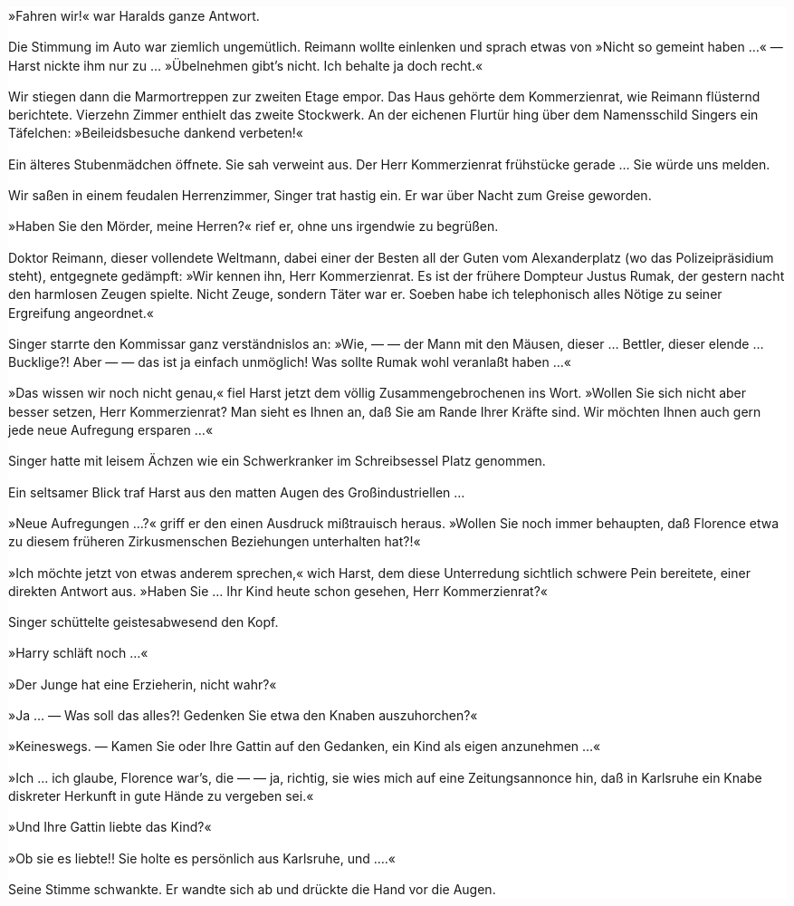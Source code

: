 »Fahren wir!« war Haralds ganze Antwort.

Die Stimmung im Auto war ziemlich ungemütlich. Reimann wollte einlenken und sprach etwas von »Nicht so gemeint haben …« — Harst nickte ihm nur zu … »Übelnehmen gibt’s nicht. Ich behalte ja doch recht.«

Wir stiegen dann die Marmortreppen zur zweiten Etage empor. Das Haus gehörte dem Kommerzienrat, wie Reimann flüsternd berichtete. Vierzehn Zimmer enthielt das zweite Stockwerk. An der eichenen Flurtür hing über dem Namensschild Singers ein Täfelchen: »Beileidsbesuche dankend verbeten!«

Ein älteres Stubenmädchen öffnete. Sie sah verweint aus. Der Herr Kommerzienrat frühstücke gerade … Sie würde uns melden.

Wir saßen in einem feudalen Herrenzimmer, Singer trat hastig ein. Er war über Nacht zum Greise geworden.

»Haben Sie den Mörder, meine Herren?« rief er, ohne uns irgendwie zu begrüßen.

Doktor Reimann, dieser vollendete Weltmann, dabei einer der Besten all der Guten vom Alexanderplatz (wo das Polizeipräsidium steht), entgegnete gedämpft: »Wir kennen ihn, Herr Kommerzienrat. Es ist der frühere Dompteur Justus Rumak, der gestern nacht den harmlosen Zeugen spielte. Nicht Zeuge, sondern Täter war er. Soeben habe ich telephonisch alles Nötige zu seiner Ergreifung angeordnet.«

Singer starrte den Kommissar ganz verständnislos an: »Wie, — — der Mann mit den Mäusen, dieser … Bettler, dieser elende … Bucklige?! Aber — — das ist ja einfach unmöglich! Was sollte Rumak wohl veranlaßt haben …«

»Das wissen wir noch nicht genau,« fiel Harst jetzt dem völlig Zusammengebrochenen ins Wort. »Wollen Sie sich nicht aber besser setzen, Herr Kommerzienrat? Man sieht es Ihnen an, daß Sie am Rande Ihrer Kräfte sind. Wir möchten Ihnen auch gern jede neue Aufregung ersparen …«

Singer hatte mit leisem Ächzen wie ein Schwerkranker im Schreibsessel Platz genommen.

Ein seltsamer Blick traf Harst aus den matten Augen des Großindustriellen …

»Neue Aufregungen …?« griff er den einen Ausdruck mißtrauisch heraus. »Wollen Sie noch immer behaupten, daß Florence etwa zu diesem früheren Zirkusmenschen Beziehungen unterhalten hat?!«

»Ich möchte jetzt von etwas anderem sprechen,« wich Harst, dem diese Unterredung sichtlich schwere Pein bereitete, einer direkten Antwort aus. »Haben Sie … Ihr Kind heute schon gesehen, Herr Kommerzienrat?«

Singer schüttelte geistesabwesend den Kopf.

»Harry schläft noch …«

»Der Junge hat eine Erzieherin, nicht wahr?«

»Ja … — Was soll das alles?! Gedenken Sie etwa den Knaben auszuhorchen?«

»Keineswegs. — Kamen Sie oder Ihre Gattin auf den Gedanken, ein Kind als eigen anzunehmen …«

»Ich … ich glaube, Florence war’s, die — — ja, richtig, sie wies mich auf eine Zeitungsannonce hin, daß in Karlsruhe ein Knabe diskreter Herkunft in gute Hände zu vergeben sei.«

»Und Ihre Gattin liebte das Kind?«

»Ob sie es liebte!! Sie holte es persönlich aus Karlsruhe, und ….«

Seine Stimme schwankte. Er wandte sich ab und drückte die Hand vor die Augen.
